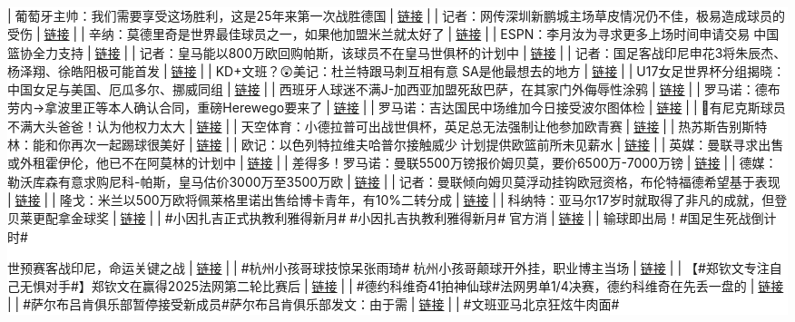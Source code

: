 | 葡萄牙主帅：我们需要享受这场胜利，这是25年来第一次战胜德国 | [链接](https://k.sina.com.cn/article_2018499075_784fda0302002dl06.html?from=sports&subch=osport) |
| 记者：网传深圳新鹏城主场草皮情况仍不佳，极易造成球员的受伤 | [链接](https://k.sina.com.cn/article_2018499075_784fda0302002dl00.html?from=sports&subch=osport) |
| 辛纳：莫德里奇是世界最佳球员之一，如果他加盟米兰就太好了 | [链接](https://k.sina.com.cn/article_2018499075_784fda0302002dkzw.html?from=sports&subch=osport) |
| ESPN：李月汝为寻求更多上场时间申请交易 中国篮协全力支持 | [链接](https://k.sina.com.cn/article_2018499075_784fda0302002dkzs.html?from=sports&subch=osport) |
| 记者：皇马能以800万欧回购帕斯，该球员不在皇马世俱杯的计划中 | [链接](https://k.sina.com.cn/article_2018499075_784fda0302002dkzu.html?from=sports&subch=osport) |
| 记者：国足客战印尼申花3将朱辰杰、杨泽翔、徐皓阳极可能首发 | [链接](https://k.sina.com.cn/article_2018499075_784fda0302002dkzi.html?from=sports&subch=osport) |
| KD+文班？😲美记：杜兰特跟马刺互相有意 SA是他最想去的地方 | [链接](https://k.sina.com.cn/article_2018499075_784fda0302002dkzk.html?from=sports&subch=osport) |
| U17女足世界杯分组揭晓：中国女足与美国、厄瓜多尔、挪威同组 | [链接](https://k.sina.com.cn/article_2018499075_784fda0302002dkzc.html?from=sports&subch=osport) |
| 西班牙人球迷不满J-加西亚加盟死敌巴萨，在其家门外侮辱性涂鸦 | [链接](https://k.sina.com.cn/article_2018499075_784fda0302002dkza.html?from=sports&subch=osport) |
| 罗马诺：德布劳内→拿波里正等本人确认合同，重磅Herewego要来了 | [链接](https://k.sina.com.cn/article_2018499075_784fda0302002dkz8.html?from=sports&subch=osport) |
| 罗马诺：吉达国民中场维加今日接受波尔图体检 | [链接](https://k.sina.com.cn/article_2018499075_784fda0302002dkz6.html?from=sports&subch=osport) |
| 🥵有尼克斯球员不满大头爸爸！认为他权力太大 | [链接](https://k.sina.com.cn/article_2018499075_784fda0302002dkz0.html?from=sports&subch=osport) |
| 天空体育：小德拉普可出战世俱杯，英足总无法强制让他参加欧青赛 | [链接](https://k.sina.com.cn/article_2018499075_784fda0302002dkyy.html?from=sports&subch=osport) |
| 热苏斯告别斯特林：能和你再次一起踢球很美好 | [链接](https://k.sina.com.cn/article_2018499075_784fda0302002dkz2.html?from=sports&subch=osport) |
| 欧记：以色列特拉维夫哈普尔接触威少 计划提供欧篮前所未见薪水 | [链接](https://k.sina.com.cn/article_2018499075_784fda0302002dkys.html?from=sports&subch=osport) |
| 英媒：曼联寻求出售或外租霍伊伦，他已不在阿莫林的计划中 | [链接](https://k.sina.com.cn/article_2018499075_784fda0302002dkyq.html?from=sports&subch=osport) |
| 差得多！罗马诺：曼联5500万镑报价姆贝莫，要价6500万-7000万镑 | [链接](https://k.sina.com.cn/article_2018499075_784fda0302002dkym.html?from=sports&subch=osport) |
| 德媒：勒沃库森有意求购尼科-帕斯，皇马估价3000万至3500万欧 | [链接](https://k.sina.com.cn/article_2018499075_784fda0302002dkyi.html?from=sports&subch=osport) |
| 记者：曼联倾向姆贝莫浮动挂钩欧冠资格，布伦特福德希望基于表现 | [链接](https://k.sina.com.cn/article_2018499075_784fda0302002dkye.html?from=sports&subch=osport) |
| 隆戈：米兰以500万欧将佩莱格里诺出售给博卡青年，有10%二转分成 | [链接](https://k.sina.com.cn/article_2018499075_784fda0302002dkyg.html?from=sports&subch=osport) |
| 科纳特：亚马尔17岁时就取得了非凡的成就，但登贝莱更配拿金球奖 | [链接](https://k.sina.com.cn/article_2018499075_784fda0302002dky2.html?from=sports&subch=osport) |
| #小因扎吉正式执教利雅得新月# #小因扎吉执教利雅得新月#
官方消 | [链接](https://weibo.com/2018499075/5174049512620731) |
| 输球即出局！#国足生死战倒计时#

世预赛客战印尼，命运关键之战 | [链接](https://weibo.com/6320391439/5174101468775665) |
| #杭州小孩哥球技惊呆张雨琦# 杭州小孩哥颠球开外挂，职业博主当场 | [链接](https://weibo.com/1668293725/5168363764450542) |
| 【#郑钦文专注自己无惧对手#】郑钦文在赢得2025法网第二轮比赛后 | [链接](https://weibo.com/2993049293/5172015864481676) |
| #德约科维奇41拍神仙球#法网男单1/4决赛，德约科维奇在先丢一盘的 | [链接](https://weibo.com/1638781994/5174101444397507) |
| #萨尔布吕肯俱乐部暂停接受新成员#萨尔布吕肯俱乐部发文：由于需 | [链接](https://weibo.com/2011739333/5173820336901035) |
| #文班亚马北京狂炫牛肉面#  
